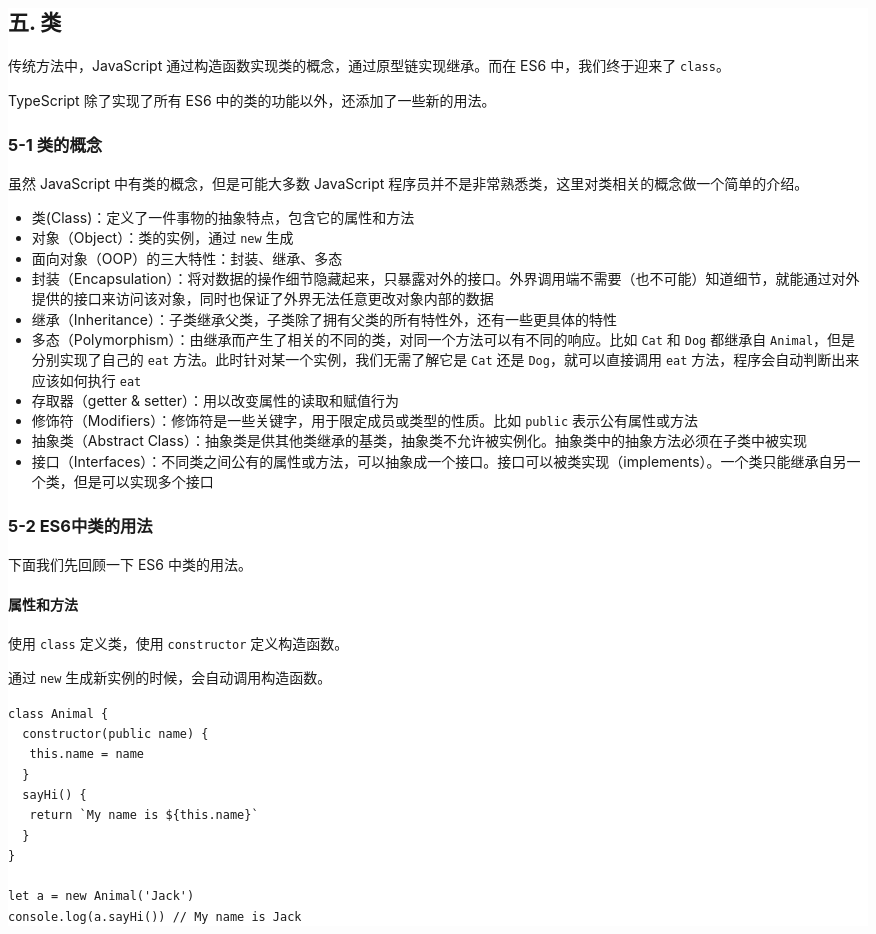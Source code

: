 




## 五. 类



传统方法中，JavaScript 通过构造函数实现类的概念，通过原型链实现继承。而在 ES6 中，我们终于迎来了 `class`。

TypeScript 除了实现了所有 ES6 中的类的功能以外，还添加了一些新的用法。



### 5-1 类的概念

虽然 JavaScript 中有类的概念，但是可能大多数 JavaScript 程序员并不是非常熟悉类，这里对类相关的概念做一个简单的介绍。

- 类(Class)：定义了一件事物的抽象特点，包含它的属性和方法
- 对象（Object）：类的实例，通过 `new` 生成
- 面向对象（OOP）的三大特性：封装、继承、多态
- 封装（Encapsulation）：将对数据的操作细节隐藏起来，只暴露对外的接口。外界调用端不需要（也不可能）知道细节，就能通过对外提供的接口来访问该对象，同时也保证了外界无法任意更改对象内部的数据
- 继承（Inheritance）：子类继承父类，子类除了拥有父类的所有特性外，还有一些更具体的特性
- 多态（Polymorphism）：由继承而产生了相关的不同的类，对同一个方法可以有不同的响应。比如 `Cat` 和 `Dog` 都继承自 `Animal`，但是分别实现了自己的 `eat` 方法。此时针对某一个实例，我们无需了解它是 `Cat` 还是 `Dog`，就可以直接调用 `eat` 方法，程序会自动判断出来应该如何执行 `eat`
- 存取器（getter & setter）：用以改变属性的读取和赋值行为
- 修饰符（Modifiers）：修饰符是一些关键字，用于限定成员或类型的性质。比如 `public` 表示公有属性或方法
- 抽象类（Abstract Class）：抽象类是供其他类继承的基类，抽象类不允许被实例化。抽象类中的抽象方法必须在子类中被实现
- 接口（Interfaces）：不同类之间公有的属性或方法，可以抽象成一个接口。接口可以被类实现（implements）。一个类只能继承自另一个类，但是可以实现多个接口



### 5-2 ES6中类的用法

下面我们先回顾一下 ES6 中类的用法。

#### 属性和方法

使用 `class` 定义类，使用 `constructor` 定义构造函数。

通过 `new` 生成新实例的时候，会自动调用构造函数。

```
class Animal {
  constructor(public name) {
   this.name = name
  }
  sayHi() {
   return `My name is ${this.name}`
  }
}

let a = new Animal('Jack')
console.log(a.sayHi()) // My name is Jack
```

